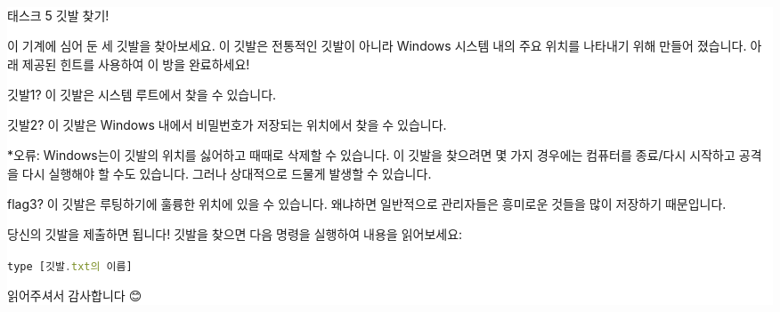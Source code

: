

<ins class="adsbygoogle"
     style="display:block"
     data-ad-client="ca-pub-4877378276818686"
     data-ad-slot="1107185301"
     data-ad-format="auto"
     data-full-width-responsive="true"></ins>

<script>
     (adsbygoogle = window.adsbygoogle || []).push({});
</script>

태스크 5 깃발 찾기!

이 기계에 심어 둔 세 깃발을 찾아보세요. 이 깃발은 전통적인 깃발이 아니라 Windows 시스템 내의 주요 위치를 나타내기 위해 만들어 졌습니다. 아래 제공된 힌트를 사용하여 이 방을 완료하세요!

깃발1? 이 깃발은 시스템 루트에서 찾을 수 있습니다.

깃발2? 이 깃발은 Windows 내에서 비밀번호가 저장되는 위치에서 찾을 수 있습니다.



<ins class="adsbygoogle"
     style="display:block"
     data-ad-client="ca-pub-4877378276818686"
     data-ad-slot="1107185301"
     data-ad-format="auto"
     data-full-width-responsive="true"></ins>

<script>
     (adsbygoogle = window.adsbygoogle || []).push({});
</script>

\*오류: Windows는이 깃발의 위치를 싫어하고 때때로 삭제할 수 있습니다. 이 깃발을 찾으려면 몇 가지 경우에는 컴퓨터를 종료/다시 시작하고 공격을 다시 실행해야 할 수도 있습니다. 그러나 상대적으로 드물게 발생할 수 있습니다.

flag3? 이 깃발은 루팅하기에 훌륭한 위치에 있을 수 있습니다. 왜냐하면 일반적으로 관리자들은 흥미로운 것들을 많이 저장하기 때문입니다.

당신의 깃발을 제출하면 됩니다! 깃발을 찾으면 다음 명령을 실행하여 내용을 읽어보세요:

```js
type [깃발.txt의 이름]
```



<ins class="adsbygoogle"
     style="display:block"
     data-ad-client="ca-pub-4877378276818686"
     data-ad-slot="1107185301"
     data-ad-format="auto"
     data-full-width-responsive="true"></ins>

<script>
     (adsbygoogle = window.adsbygoogle || []).push({});
</script>

읽어주셔서 감사합니다 😊
